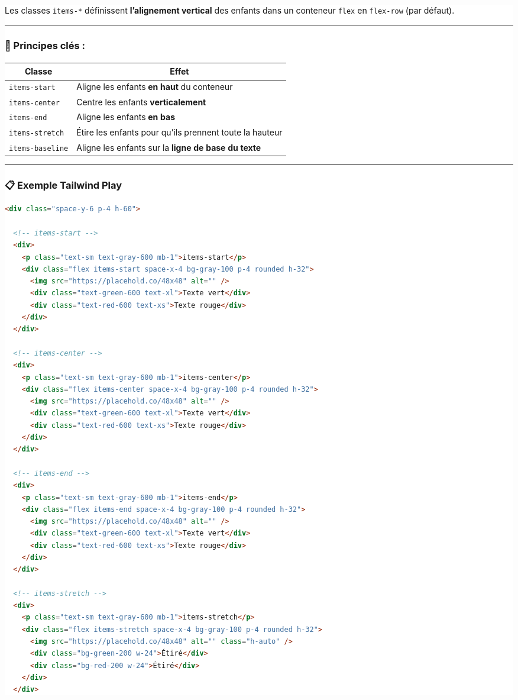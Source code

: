 Les classes `items-*` définissent **l’alignement vertical** des enfants dans un conteneur `flex` en `flex-row` (par défaut).

---

### 🧠 Principes clés :

| Classe            | Effet                                                   |
|-------------------|----------------------------------------------------------|
| `items-start`     | Aligne les enfants **en haut** du conteneur             |
| `items-center`    | Centre les enfants **verticalement**                    |
| `items-end`       | Aligne les enfants **en bas**                           |
| `items-stretch`   | Étire les enfants pour qu’ils prennent toute la hauteur |
| `items-baseline`  | Aligne les enfants sur la **ligne de base du texte**    |

---

### 📋 Exemple Tailwind Play

```html
<div class="space-y-6 p-4 h-60">

  <!-- items-start -->
  <div>
    <p class="text-sm text-gray-600 mb-1">items-start</p>
    <div class="flex items-start space-x-4 bg-gray-100 p-4 rounded h-32">
      <img src="https://placehold.co/48x48" alt="" />
      <div class="text-green-600 text-xl">Texte vert</div>
      <div class="text-red-600 text-xs">Texte rouge</div>
    </div>
  </div>

  <!-- items-center -->
  <div>
    <p class="text-sm text-gray-600 mb-1">items-center</p>
    <div class="flex items-center space-x-4 bg-gray-100 p-4 rounded h-32">
      <img src="https://placehold.co/48x48" alt="" />
      <div class="text-green-600 text-xl">Texte vert</div>
      <div class="text-red-600 text-xs">Texte rouge</div>
    </div>
  </div>

  <!-- items-end -->
  <div>
    <p class="text-sm text-gray-600 mb-1">items-end</p>
    <div class="flex items-end space-x-4 bg-gray-100 p-4 rounded h-32">
      <img src="https://placehold.co/48x48" alt="" />
      <div class="text-green-600 text-xl">Texte vert</div>
      <div class="text-red-600 text-xs">Texte rouge</div>
    </div>
  </div>

  <!-- items-stretch -->
  <div>
    <p class="text-sm text-gray-600 mb-1">items-stretch</p>
    <div class="flex items-stretch space-x-4 bg-gray-100 p-4 rounded h-32">
      <img src="https://placehold.co/48x48" alt="" class="h-auto" />
      <div class="bg-green-200 w-24">Étiré</div>
      <div class="bg-red-200 w-24">Étiré</div>
    </div>
  </div>
```